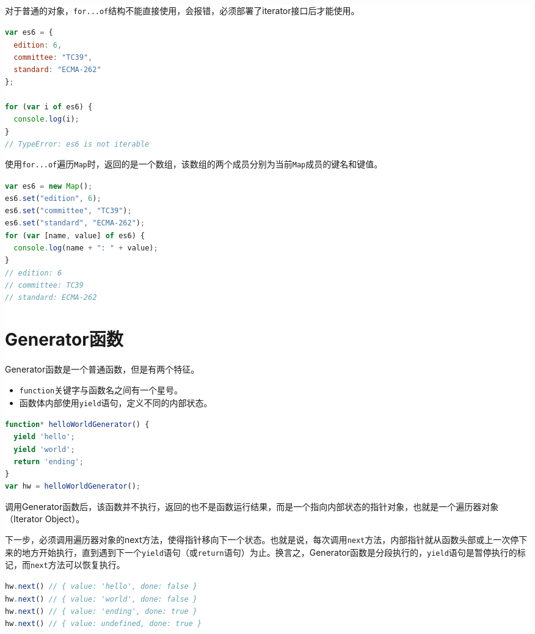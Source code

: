 对于普通的对象，`for...of`结构不能直接使用，会报错，必须部署了iterator接口后才能使用。

```js
var es6 = {
  edition: 6,
  committee: "TC39",
  standard: "ECMA-262"
};

for (var i of es6) {
  console.log(i);
}
// TypeError: es6 is not iterable
```

使用`for...of`遍历`Map`时，返回的是一个数组，该数组的两个成员分别为当前`Map`成员的键名和键值。

```js
var es6 = new Map();
es6.set("edition", 6);
es6.set("committee", "TC39");
es6.set("standard", "ECMA-262");
for (var [name, value] of es6) {
  console.log(name + ": " + value);
}
// edition: 6
// committee: TC39
// standard: ECMA-262
```



# Generator函数

Generator函数是一个普通函数，但是有两个特征。

- `function`关键字与函数名之间有一个星号。
- 函数体内部使用`yield`语句，定义不同的内部状态。

```js
function* helloWorldGenerator() {
  yield 'hello';
  yield 'world';
  return 'ending';
}
var hw = helloWorldGenerator();
```

调用Generator函数后，该函数并不执行，返回的也不是函数运行结果，而是一个指向内部状态的指针对象，也就是一个遍历器对象（Iterator Object）。

下一步，必须调用遍历器对象的next方法，使得指针移向下一个状态。也就是说，每次调用`next`方法，内部指针就从函数头部或上一次停下来的地方开始执行，直到遇到下一个`yield`语句（或`return`语句）为止。换言之，Generator函数是分段执行的，`yield`语句是暂停执行的标记，而`next`方法可以恢复执行。

```js
hw.next() // { value: 'hello', done: false }
hw.next() // { value: 'world', done: false }
hw.next() // { value: 'ending', done: true }
hw.next() // { value: undefined, done: true }
```


  [Symbol('my_key')]: 1,